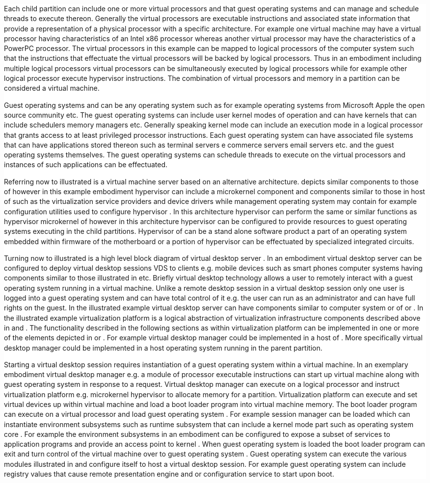 Each child partition can include one or more virtual processors and that guest operating systems and can manage and schedule threads to execute thereon. Generally the virtual processors are executable instructions and associated state information that provide a representation of a physical processor with a specific architecture. For example one virtual machine may have a virtual processor having characteristics of an Intel x86 processor whereas another virtual processor may have the characteristics of a PowerPC processor. The virtual processors in this example can be mapped to logical processors of the computer system such that the instructions that effectuate the virtual processors will be backed by logical processors. Thus in an embodiment including multiple logical processors virtual processors can be simultaneously executed by logical processors while for example other logical processor execute hypervisor instructions. The combination of virtual processors and memory in a partition can be considered a virtual machine.

Guest operating systems and can be any operating system such as for example operating systems from Microsoft Apple the open source community etc. The guest operating systems can include user kernel modes of operation and can have kernels that can include schedulers memory managers etc. Generally speaking kernel mode can include an execution mode in a logical processor that grants access to at least privileged processor instructions. Each guest operating system can have associated file systems that can have applications stored thereon such as terminal servers e commerce servers email servers etc. and the guest operating systems themselves. The guest operating systems can schedule threads to execute on the virtual processors and instances of such applications can be effectuated.

Referring now to illustrated is a virtual machine server based on an alternative architecture. depicts similar components to those of however in this example embodiment hypervisor can include a microkernel component and components similar to those in host of such as the virtualization service providers and device drivers while management operating system may contain for example configuration utilities used to configure hypervisor . In this architecture hypervisor can perform the same or similar functions as hypervisor microkernel of however in this architecture hypervisor can be configured to provide resources to guest operating systems executing in the child partitions. Hypervisor of can be a stand alone software product a part of an operating system embedded within firmware of the motherboard or a portion of hypervisor can be effectuated by specialized integrated circuits.

Turning now to illustrated is a high level block diagram of virtual desktop server . In an embodiment virtual desktop server can be configured to deploy virtual desktop sessions VDS to clients e.g. mobile devices such as smart phones computer systems having components similar to those illustrated in etc. Briefly virtual desktop technology allows a user to remotely interact with a guest operating system running in a virtual machine. Unlike a remote desktop session in a virtual desktop session only one user is logged into a guest operating system and can have total control of it e.g. the user can run as an administrator and can have full rights on the guest. In the illustrated example virtual desktop server can have components similar to computer system or of or . In the illustrated example virtualization platform is a logical abstraction of virtualization infrastructure components described above in and . The functionality described in the following sections as within virtualization platform can be implemented in one or more of the elements depicted in or . For example virtual desktop manager could be implemented in a host of . More specifically virtual desktop manager could be implemented in a host operating system running in the parent partition.

Starting a virtual desktop session requires instantiation of a guest operating system within a virtual machine. In an exemplary embodiment virtual desktop manager e.g. a module of processor executable instructions can start up virtual machine along with guest operating system in response to a request. Virtual desktop manager can execute on a logical processor and instruct virtualization platform e.g. microkernel hypervisor to allocate memory for a partition. Virtualization platform can execute and set virtual devices up within virtual machine and load a boot loader program into virtual machine memory. The boot loader program can execute on a virtual processor and load guest operating system . For example session manager can be loaded which can instantiate environment subsystems such as runtime subsystem that can include a kernel mode part such as operating system core . For example the environment subsystems in an embodiment can be configured to expose a subset of services to application programs and provide an access point to kernel . When guest operating system is loaded the boot loader program can exit and turn control of the virtual machine over to guest operating system . Guest operating system can execute the various modules illustrated in and configure itself to host a virtual desktop session. For example guest operating system can include registry values that cause remote presentation engine and or configuration service to start upon boot.

